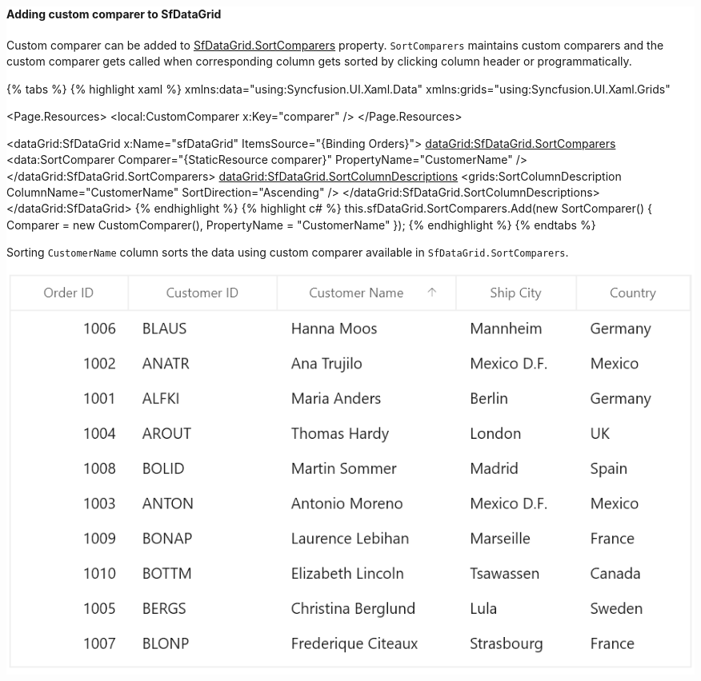 #### Adding custom comparer to SfDataGrid

Custom comparer can be added to [SfDataGrid.SortComparers](https://help.syncfusion.com/cr/winui/Syncfusion.UI.Xaml.DataGrid.SfDataGrid.html#Syncfusion_UI_Xaml_DataGrid_SfDataGrid_SortComparers) property. `SortComparers` maintains custom comparers and the custom comparer gets called when corresponding column gets sorted by clicking column header or programmatically.
 
{% tabs %}
{% highlight xaml %}
xmlns:data="using:Syncfusion.UI.Xaml.Data"
xmlns:grids="using:Syncfusion.UI.Xaml.Grids"

<Page.Resources>
    <local:CustomComparer x:Key="comparer" />
</Page.Resources>

<dataGrid:SfDataGrid x:Name="sfDataGrid" ItemsSource="{Binding Orders}">
    <dataGrid:SfDataGrid.SortComparers>
        <data:SortComparer Comparer="{StaticResource comparer}" PropertyName="CustomerName" />
    </dataGrid:SfDataGrid.SortComparers>
    <dataGrid:SfDataGrid.SortColumnDescriptions>
        <grids:SortColumnDescription ColumnName="CustomerName" SortDirection="Ascending" />
    </dataGrid:SfDataGrid.SortColumnDescriptions>
</dataGrid:SfDataGrid>
{% endhighlight %}
{% highlight c# %}
this.sfDataGrid.SortComparers.Add(new SortComparer() { Comparer = new CustomComparer(), PropertyName = "CustomerName" });
{% endhighlight %}
{% endtabs %}

Sorting `CustomerName` column sorts the data using custom comparer available in `SfDataGrid.SortComparers`.

![Custom Sorting in WinUI DataGrid](Sorting-images/winui-datagrid-custom-sorting.png)
